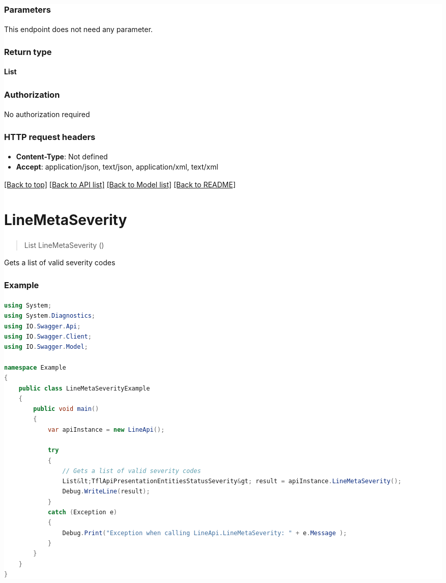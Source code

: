 ### Parameters
This endpoint does not need any parameter.

### Return type

**List<string>**

### Authorization

No authorization required

### HTTP request headers

 - **Content-Type**: Not defined
 - **Accept**: application/json, text/json, application/xml, text/xml

[[Back to top]](#) [[Back to API list]](../README.md#documentation-for-api-endpoints) [[Back to Model list]](../README.md#documentation-for-models) [[Back to README]](../README.md)

<a name="linemetaseverity"></a>
# **LineMetaSeverity**
> List<TflApiPresentationEntitiesStatusSeverity> LineMetaSeverity ()

Gets a list of valid severity codes

### Example
```csharp
using System;
using System.Diagnostics;
using IO.Swagger.Api;
using IO.Swagger.Client;
using IO.Swagger.Model;

namespace Example
{
    public class LineMetaSeverityExample
    {
        public void main()
        {
            var apiInstance = new LineApi();

            try
            {
                // Gets a list of valid severity codes
                List&lt;TflApiPresentationEntitiesStatusSeverity&gt; result = apiInstance.LineMetaSeverity();
                Debug.WriteLine(result);
            }
            catch (Exception e)
            {
                Debug.Print("Exception when calling LineApi.LineMetaSeverity: " + e.Message );
            }
        }
    }
}
```
